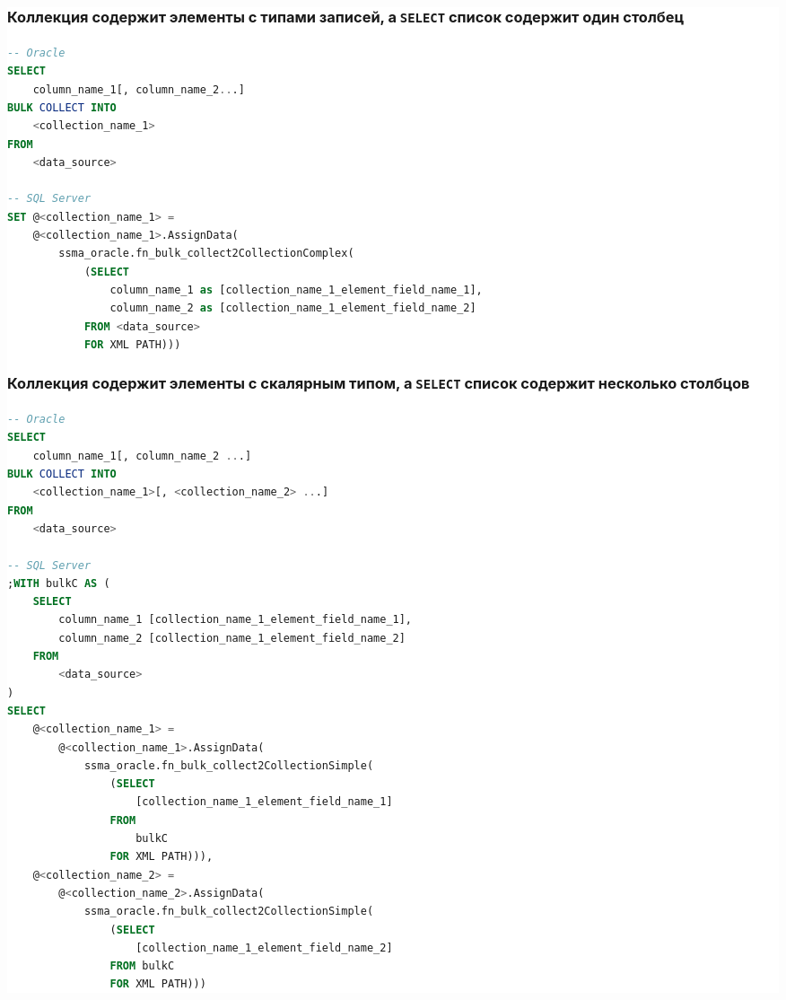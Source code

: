 ### <a name="the-collection-contains-elements-with-record-types-and-the-select-list-contains-one-column"></a>Коллекция содержит элементы с типами записей, а `SELECT` список содержит один столбец

```sql
-- Oracle
SELECT
    column_name_1[, column_name_2...]
BULK COLLECT INTO
    <collection_name_1>
FROM
    <data_source>

-- SQL Server
SET @<collection_name_1> =
    @<collection_name_1>.AssignData(
        ssma_oracle.fn_bulk_collect2CollectionComplex(
            (SELECT
                column_name_1 as [collection_name_1_element_field_name_1],
                column_name_2 as [collection_name_1_element_field_name_2]
            FROM <data_source>
            FOR XML PATH)))
```

### <a name="the-collection-contains-elements-with-scalar-type-and-the-select-list-contains-multiple-columns"></a>Коллекция содержит элементы с скалярным типом, а `SELECT` список содержит несколько столбцов

```sql
-- Oracle
SELECT
    column_name_1[, column_name_2 ...]
BULK COLLECT INTO
    <collection_name_1>[, <collection_name_2> ...]
FROM
    <data_source>

-- SQL Server
;WITH bulkC AS (
    SELECT
        column_name_1 [collection_name_1_element_field_name_1],
        column_name_2 [collection_name_1_element_field_name_2]
    FROM
        <data_source>
)
SELECT
    @<collection_name_1> =
        @<collection_name_1>.AssignData(
            ssma_oracle.fn_bulk_collect2CollectionSimple(
                (SELECT
                    [collection_name_1_element_field_name_1]
                FROM
                    bulkC
                FOR XML PATH))),
    @<collection_name_2> =
        @<collection_name_2>.AssignData(
            ssma_oracle.fn_bulk_collect2CollectionSimple(
                (SELECT
                    [collection_name_1_element_field_name_2]
                FROM bulkC
                FOR XML PATH)))
```
